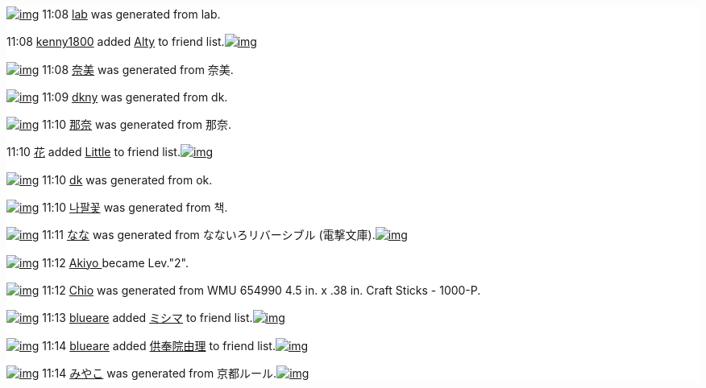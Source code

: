 [![img](http://www.deviantsart.com/2j8d7it.png)](http://www.barcodekanojo.com/kanojo/3070408/lab) 11:08 [lab](http://www.barcodekanojo.com/kanojo/3070408/lab) was generated from lab.

11:08 [kenny1800](http://www.barcodekanojo.com/user/478611/kenny1800) added [Alty](http://www.barcodekanojo.com/kanojo/6533/Alty) to friend list.[![img](http://www.deviantsart.com/4pd2jt.png)](http://www.barcodekanojo.com/kanojo/6533/Alty)

[![img](http://www.deviantsart.com/ivh5u.png)](http://www.barcodekanojo.com/kanojo/3070410/%E5%A5%88%E7%BE%8E) 11:08 [奈美](http://www.barcodekanojo.com/kanojo/3070410/%E5%A5%88%E7%BE%8E) was generated from 奈美.

[![img](http://www.deviantsart.com/243a230.png)](http://www.barcodekanojo.com/kanojo/3070411/dkny) 11:09 [dkny](http://www.barcodekanojo.com/kanojo/3070411/dkny) was generated from dk.

[![img](http://www.deviantsart.com/2890o10.png)](http://www.barcodekanojo.com/kanojo/3070412/%E9%82%A3%E5%A5%88) 11:10 [那奈](http://www.barcodekanojo.com/kanojo/3070412/%E9%82%A3%E5%A5%88) was generated from 那奈.

11:10 [花](http://www.barcodekanojo.com/user/367250/%E8%8A%B1) added [Little](http://www.barcodekanojo.com/kanojo/265238/Little) to friend list.[![img](http://www.deviantsart.com/2vp40nj.png)](http://www.barcodekanojo.com/kanojo/265238/Little)

[![img](http://www.deviantsart.com/3m4dhrv.png)](http://www.barcodekanojo.com/kanojo/3070413/dk) 11:10 [dk](http://www.barcodekanojo.com/kanojo/3070413/dk) was generated from ok.

[![img](http://www.deviantsart.com/rongmt.png)](http://www.barcodekanojo.com/kanojo/3070414/%EB%82%98%ED%8C%94%EA%BD%83) 11:10 [나팔꽃](http://www.barcodekanojo.com/kanojo/3070414/%EB%82%98%ED%8C%94%EA%BD%83) was generated from 책.

[![img](http://www.deviantsart.com/24j3np.png)](http://www.barcodekanojo.com/kanojo/3070415/%E3%81%AA%E3%81%AA) 11:11 [なな](http://www.barcodekanojo.com/kanojo/3070415/%E3%81%AA%E3%81%AA) was generated from なないろリバーシブル (電撃文庫).[![img](http://www.deviantsart.com/3tkc4ft.jpeg)](http://www.barcodekanojo.com/product_images/barcode/5802954/1406513448/%E3%81%AA%E3%81%AA%E3%81%84%E3%82%8D%E3%83%AA%E3%83%90%E3%83%BC%E3%82%B7%E3%83%96%E3%83%AB%20%28%E9%9B%BB%E6%92%83%E6%96%87%E5%BA%AB%29.jpg)

[![img](http://www.deviantsart.com/2a0jkt5.jpeg)](http://www.barcodekanojo.com/user/438304/Akiyo%20) 11:12 [Akiyo ](http://www.barcodekanojo.com/user/438304/Akiyo%20) became Lev."2".

[![img](http://www.deviantsart.com/1skui5a.png)](http://www.barcodekanojo.com/kanojo/3070416/Chio) 11:12 [Chio](http://www.barcodekanojo.com/kanojo/3070416/Chio) was generated from WMU 654990 4.5 in. x .38 in. Craft Sticks - 1000-P.

[![img](http://www.deviantsart.com/1ofuted.jpeg)](http://www.barcodekanojo.com/user/476074/blueare) 11:13 [blueare](http://www.barcodekanojo.com/user/476074/blueare) added [ミシマ](http://www.barcodekanojo.com/kanojo/215938/%E3%83%9F%E3%82%B7%E3%83%9E) to friend list.[![img](http://www.deviantsart.com/q8ohcj.png)](http://www.barcodekanojo.com/kanojo/215938/%E3%83%9F%E3%82%B7%E3%83%9E)

[![img](http://www.deviantsart.com/1ofuted.jpeg)](http://www.barcodekanojo.com/user/476074/blueare) 11:14 [blueare](http://www.barcodekanojo.com/user/476074/blueare) added [供奉院由理](http://www.barcodekanojo.com/kanojo/1955562/%E4%BE%9B%E5%A5%89%E9%99%A2%E7%94%B1%E7%90%86) to friend list.[![img](http://www.deviantsart.com/284kp82.png)](http://www.barcodekanojo.com/kanojo/1955562/%E4%BE%9B%E5%A5%89%E9%99%A2%E7%94%B1%E7%90%86)

[![img](http://www.deviantsart.com/1t3l6i3.png)](http://www.barcodekanojo.com/kanojo/3070417/%E3%81%BF%E3%82%84%E3%81%93) 11:14 [みやこ](http://www.barcodekanojo.com/kanojo/3070417/%E3%81%BF%E3%82%84%E3%81%93) was generated from 京都ルール.[![img](http://www.deviantsart.com/2q8i8a0.jpeg)](http://www.barcodekanojo.com/product_images/barcode/5802958/1406513596/%E4%BA%AC%E9%83%BD%E3%83%AB%E3%83%BC%E3%83%AB.jpg)
